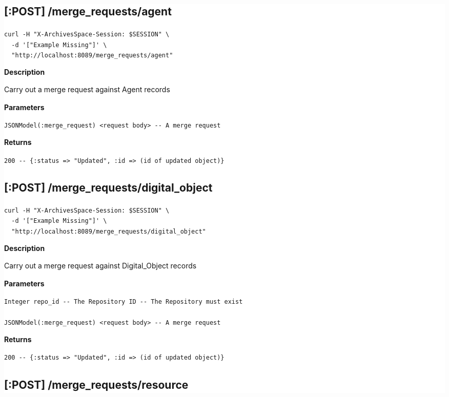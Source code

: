
## [:POST] /merge_requests/agent 




  
  

```shell 
curl -H "X-ArchivesSpace-Session: $SESSION" \
  -d '["Example Missing"]' \
  "http://localhost:8089/merge_requests/agent"

```

__Description__

Carry out a merge request against Agent records

__Parameters__


	JSONModel(:merge_request) <request body> -- A merge request

__Returns__

	200 -- {:status => "Updated", :id => (id of updated object)}



## [:POST] /merge_requests/digital_object 




  
  

```shell 
curl -H "X-ArchivesSpace-Session: $SESSION" \
  -d '["Example Missing"]' \
  "http://localhost:8089/merge_requests/digital_object"

```

__Description__

Carry out a merge request against Digital_Object records

__Parameters__


	Integer repo_id -- The Repository ID -- The Repository must exist

	JSONModel(:merge_request) <request body> -- A merge request

__Returns__

	200 -- {:status => "Updated", :id => (id of updated object)}



## [:POST] /merge_requests/resource 
